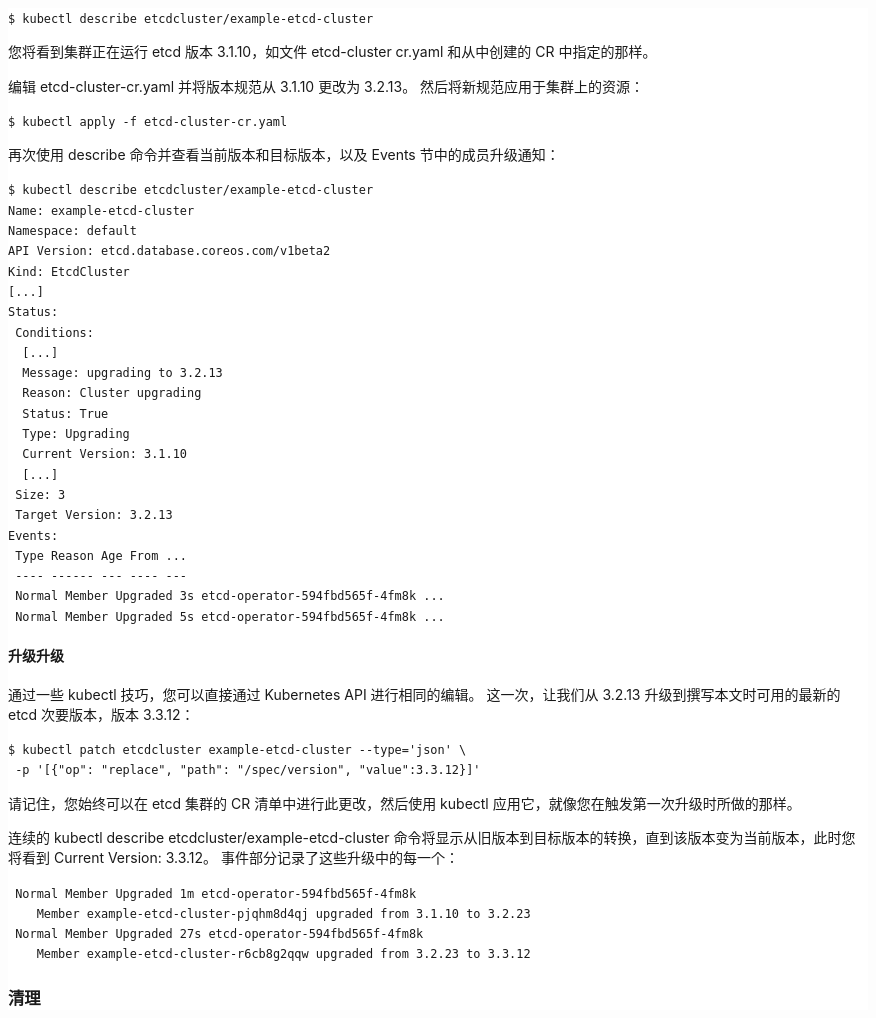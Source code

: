 ```shell
$ kubectl describe etcdcluster/example-etcd-cluster
```
您将看到集群正在运行 etcd 版本 3.1.10，如文件 etcd-cluster cr.yaml 和从中创建的 CR 中指定的那样。

编辑 etcd-cluster-cr.yaml 并将版本规范从 3.1.10 更改为 3.2.13。 然后将新规范应用于集群上的资源：
```shell
$ kubectl apply -f etcd-cluster-cr.yaml
```
再次使用 describe 命令并查看当前版本和目标版本，以及 Events 节中的成员升级通知：
```shell
$ kubectl describe etcdcluster/example-etcd-cluster
Name: example-etcd-cluster
Namespace: default
API Version: etcd.database.coreos.com/v1beta2
Kind: EtcdCluster
[...]
Status:
 Conditions:
  [...]
  Message: upgrading to 3.2.13
  Reason: Cluster upgrading
  Status: True
  Type: Upgrading
  Current Version: 3.1.10
  [...]
 Size: 3
 Target Version: 3.2.13
Events:
 Type Reason Age From ...
 ---- ------ --- ---- ---
 Normal Member Upgraded 3s etcd-operator-594fbd565f-4fm8k ...
 Normal Member Upgraded 5s etcd-operator-594fbd565f-4fm8k ...
```

#### 升级升级
通过一些 kubectl 技巧，您可以直接通过 Kubernetes API 进行相同的编辑。 这一次，让我们从 3.2.13 升级到撰写本文时可用的最新的 etcd 次要版本，版本 3.3.12：
```shell
$ kubectl patch etcdcluster example-etcd-cluster --type='json' \
 -p '[{"op": "replace", "path": "/spec/version", "value":3.3.12}]'
```
请记住，您始终可以在 etcd 集群的 CR 清单中进行此更改，然后使用 kubectl 应用它，就像您在触发第一次升级时所做的那样。

连续的 kubectl describe etcdcluster/example-etcd-cluster 命令将显示从旧版本到目标版本的转换，直到该版本变为当前版本，此时您将看到 Current Version: 3.3.12。 事件部分记录了这些升级中的每一个：
```shell
 Normal Member Upgraded 1m etcd-operator-594fbd565f-4fm8k
 	Member example-etcd-cluster-pjqhm8d4qj upgraded from 3.1.10 to 3.2.23
 Normal Member Upgraded 27s etcd-operator-594fbd565f-4fm8k
	Member example-etcd-cluster-r6cb8g2qqw upgraded from 3.2.23 to 3.3.12
```

### 清理

